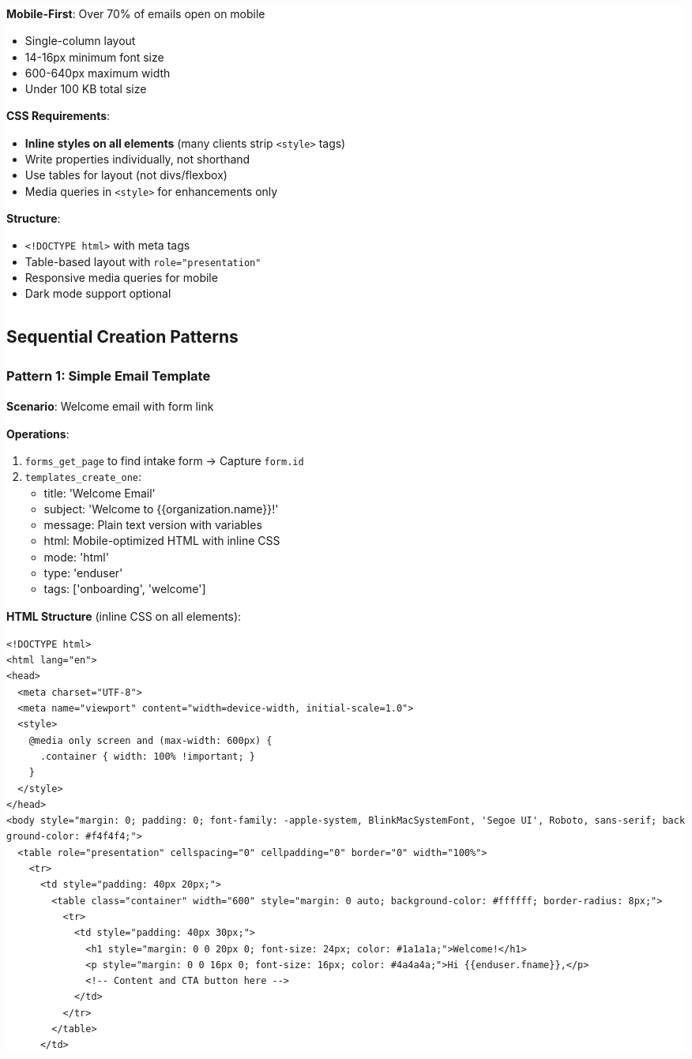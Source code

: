 **Mobile-First**: Over 70% of emails open on mobile
- Single-column layout
- 14-16px minimum font size
- 600-640px maximum width
- Under 100 KB total size

**CSS Requirements**:
- **Inline styles on all elements** (many clients strip `<style>` tags)
- Write properties individually, not shorthand
- Use tables for layout (not divs/flexbox)
- Media queries in `<style>` for enhancements only

**Structure**:
- `<!DOCTYPE html>` with meta tags
- Table-based layout with `role="presentation"`
- Responsive media queries for mobile
- Dark mode support optional

## Sequential Creation Patterns

### Pattern 1: Simple Email Template

**Scenario**: Welcome email with form link

**Operations**:
1. `forms_get_page` to find intake form → Capture `form.id`
2. `templates_create_one`:
   - title: 'Welcome Email'
   - subject: 'Welcome to {{organization.name}}!'
   - message: Plain text version with variables
   - html: Mobile-optimized HTML with inline CSS
   - mode: 'html'
   - type: 'enduser'
   - tags: ['onboarding', 'welcome']

**HTML Structure** (inline CSS on all elements):
```
<!DOCTYPE html>
<html lang="en">
<head>
  <meta charset="UTF-8">
  <meta name="viewport" content="width=device-width, initial-scale=1.0">
  <style>
    @media only screen and (max-width: 600px) {
      .container { width: 100% !important; }
    }
  </style>
</head>
<body style="margin: 0; padding: 0; font-family: -apple-system, BlinkMacSystemFont, 'Segoe UI', Roboto, sans-serif; background-color: #f4f4f4;">
  <table role="presentation" cellspacing="0" cellpadding="0" border="0" width="100%">
    <tr>
      <td style="padding: 40px 20px;">
        <table class="container" width="600" style="margin: 0 auto; background-color: #ffffff; border-radius: 8px;">
          <tr>
            <td style="padding: 40px 30px;">
              <h1 style="margin: 0 0 20px 0; font-size: 24px; color: #1a1a1a;">Welcome!</h1>
              <p style="margin: 0 0 16px 0; font-size: 16px; color: #4a4a4a;">Hi {{enduser.fname}},</p>
              <!-- Content and CTA button here -->
            </td>
          </tr>
        </table>
      </td>
```